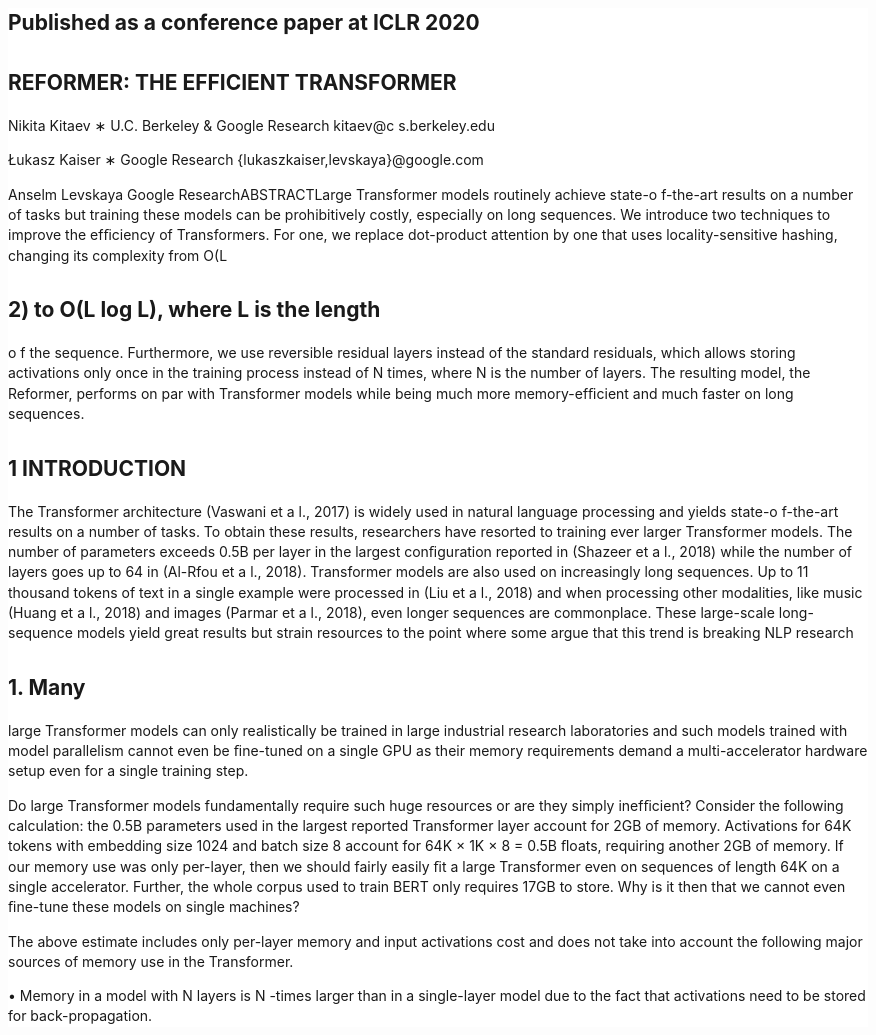 ## Published as a conference paper at ICLR 2020

## REFORMER: THE EFFICIENT TRANSFORMER

Nikita Kitaev ∗ U.C. Berkeley & Google Research kitaev@c s.berkeley.edu

Łukasz Kaiser ∗ Google Research {lukaszkaiser,levskaya}@google.com

Anselm Levskaya Google ResearchABSTRACTLarge Transformer models routinely achieve state-o f-the-art results on a number of tasks but training these models can be prohibitively costly, especially on long sequences. We introduce two techniques to improve the efﬁciency of Transformers. For one, we replace dot-product attention by one that uses locality-sensitive hashing, changing its complexity from O(L

## 2) to O(L log L), where L is the length

o f the sequence. Furthermore, we use reversible residual layers instead of the standard residuals, which allows storing activations only once in the training process instead of N times, where N is the number of layers. The resulting model, the Reformer, performs on par with Transformer models while being much more memory-efﬁcient and much faster on long sequences.

## 1 INTRODUCTION

The Transformer architecture (Vaswani et a l., 2017) is widely used in natural language processing and yields state-o f-the-art results on a number of tasks. To obtain these results, researchers have resorted to training ever larger Transformer models. The number of parameters exceeds 0.5B per layer in the largest conﬁguration reported in (Shazeer et a l., 2018) while the number of layers goes up to 64 in (Al-Rfou et a l., 2018). Transformer models are also used on increasingly long sequences. Up to 11 thousand tokens of text in a single example were processed in (Liu et a l., 2018) and when processing other modalities, like music (Huang et a l., 2018) and images (Parmar et a l., 2018), even longer sequences are commonplace. These large-scale long-sequence models yield great results but strain resources to the point where some argue that this trend is breaking NLP research

## 1. Many

large Transformer models can only realistically be trained in large industrial research laboratories and such models trained with model parallelism cannot even be ﬁne-tuned on a single GPU as their memory requirements demand a multi-accelerator hardware setup even for a single training step.

Do large Transformer models fundamentally require such huge resources or are they simply inefﬁcient? Consider the following calculation: the 0.5B parameters used in the largest reported Transformer layer account for 2GB of memory. Activations for 64K tokens with embedding size 1024 and batch size 8 account for 64K × 1K × 8 = 0.5B ﬂoats, requiring another 2GB of memory. If our memory use was only per-layer, then we should fairly easily ﬁt a large Transformer even on sequences of length 64K on a single accelerator. Further, the whole corpus used to train BERT only requires 17GB to store. Why is it then that we cannot even ﬁne-tune these models on single machines?

The above estimate includes only per-layer memory and input activations cost and does not take into account the following major sources of memory use in the Transformer.

• Memory in a model with N layers is N -times larger than in a single-layer model due to the fact that activations need to be stored for back-propagation.
